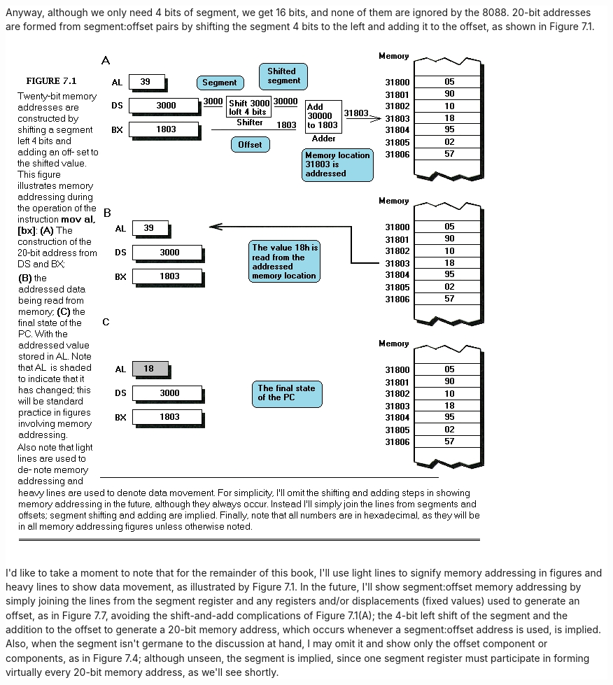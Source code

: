 Anyway, although we only need 4 bits of segment, we get 16 bits, and
none of them are ignored by the 8088. 20-bit addresses are formed from
segment:offset pairs by shifting the segment 4 bits to the left and
adding it to the offset, as shown in Figure 7.1.

![image](ZOA_html_m56831418.jpg)

I'd like to take a moment to note that for the remainder of this book,
I'll use light lines to signify memory addressing in figures and heavy
lines to show data movement, as illustrated by Figure 7.1. In the
future, I'll show segment:offset memory addressing by simply joining the
lines from the segment register and any registers and/or displacements
(fixed values) used to generate an offset, as in Figure 7.7, avoiding
the shift-and-add complications of Figure 7.1(A); the 4-bit left shift
of the segment and the addition to the offset to generate a 20-bit
memory address, which occurs whenever a segment:offset address is used,
is implied. Also, when the segment isn't germane to the discussion at
hand, I may omit it and show only the offset component or components, as
in Figure 7.4; although unseen, the segment is implied, since one
segment register must participate in forming virtually every 20-bit
memory address, as we'll see shortly.
